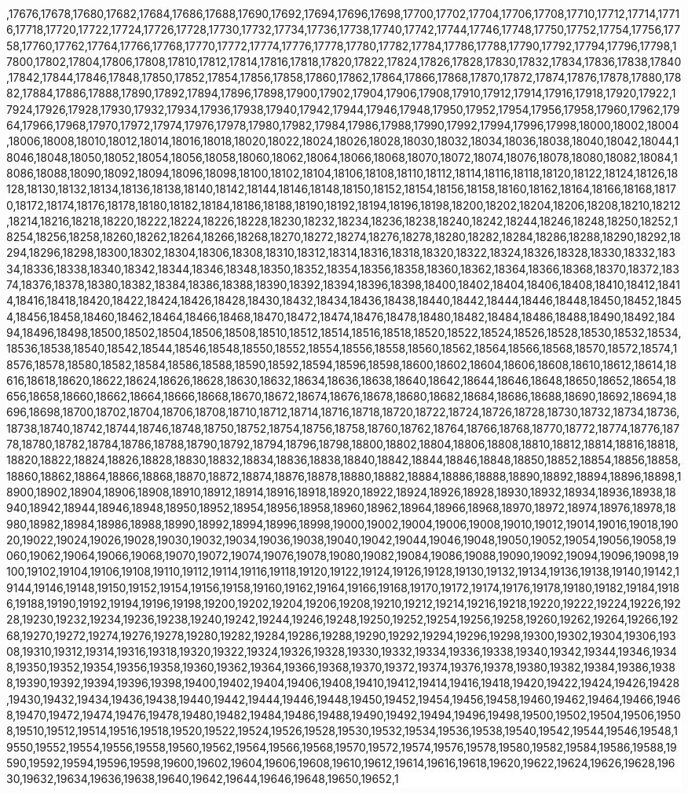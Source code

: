 ,17676,17678,17680,17682,17684,17686,17688,17690,17692,17694,17696,17698,17700,17702,17704,17706,17708,17710,17712,17714,17716,17718,17720,17722,17724,17726,17728,17730,17732,17734,17736,17738,17740,17742,17744,17746,17748,17750,17752,17754,17756,17758,17760,17762,17764,17766,17768,17770,17772,17774,17776,17778,17780,17782,17784,17786,17788,17790,17792,17794,17796,17798,17800,17802,17804,17806,17808,17810,17812,17814,17816,17818,17820,17822,17824,17826,17828,17830,17832,17834,17836,17838,17840,17842,17844,17846,17848,17850,17852,17854,17856,17858,17860,17862,17864,17866,17868,17870,17872,17874,17876,17878,17880,17882,17884,17886,17888,17890,17892,17894,17896,17898,17900,17902,17904,17906,17908,17910,17912,17914,17916,17918,17920,17922,17924,17926,17928,17930,17932,17934,17936,17938,17940,17942,17944,17946,17948,17950,17952,17954,17956,17958,17960,17962,17964,17966,17968,17970,17972,17974,17976,17978,17980,17982,17984,17986,17988,17990,17992,17994,17996,17998,18000,18002,18004,18006,18008,18010,18012,18014,18016,18018,18020,18022,18024,18026,18028,18030,18032,18034,18036,18038,18040,18042,18044,18046,18048,18050,18052,18054,18056,18058,18060,18062,18064,18066,18068,18070,18072,18074,18076,18078,18080,18082,18084,18086,18088,18090,18092,18094,18096,18098,18100,18102,18104,18106,18108,18110,18112,18114,18116,18118,18120,18122,18124,18126,18128,18130,18132,18134,18136,18138,18140,18142,18144,18146,18148,18150,18152,18154,18156,18158,18160,18162,18164,18166,18168,18170,18172,18174,18176,18178,18180,18182,18184,18186,18188,18190,18192,18194,18196,18198,18200,18202,18204,18206,18208,18210,18212,18214,18216,18218,18220,18222,18224,18226,18228,18230,18232,18234,18236,18238,18240,18242,18244,18246,18248,18250,18252,18254,18256,18258,18260,18262,18264,18266,18268,18270,18272,18274,18276,18278,18280,18282,18284,18286,18288,18290,18292,18294,18296,18298,18300,18302,18304,18306,18308,18310,18312,18314,18316,18318,18320,18322,18324,18326,18328,18330,18332,18334,18336,18338,18340,18342,18344,18346,18348,18350,18352,18354,18356,18358,18360,18362,18364,18366,18368,18370,18372,18374,18376,18378,18380,18382,18384,18386,18388,18390,18392,18394,18396,18398,18400,18402,18404,18406,18408,18410,18412,18414,18416,18418,18420,18422,18424,18426,18428,18430,18432,18434,18436,18438,18440,18442,18444,18446,18448,18450,18452,18454,18456,18458,18460,18462,18464,18466,18468,18470,18472,18474,18476,18478,18480,18482,18484,18486,18488,18490,18492,18494,18496,18498,18500,18502,18504,18506,18508,18510,18512,18514,18516,18518,18520,18522,18524,18526,18528,18530,18532,18534,18536,18538,18540,18542,18544,18546,18548,18550,18552,18554,18556,18558,18560,18562,18564,18566,18568,18570,18572,18574,18576,18578,18580,18582,18584,18586,18588,18590,18592,18594,18596,18598,18600,18602,18604,18606,18608,18610,18612,18614,18616,18618,18620,18622,18624,18626,18628,18630,18632,18634,18636,18638,18640,18642,18644,18646,18648,18650,18652,18654,18656,18658,18660,18662,18664,18666,18668,18670,18672,18674,18676,18678,18680,18682,18684,18686,18688,18690,18692,18694,18696,18698,18700,18702,18704,18706,18708,18710,18712,18714,18716,18718,18720,18722,18724,18726,18728,18730,18732,18734,18736,18738,18740,18742,18744,18746,18748,18750,18752,18754,18756,18758,18760,18762,18764,18766,18768,18770,18772,18774,18776,18778,18780,18782,18784,18786,18788,18790,18792,18794,18796,18798,18800,18802,18804,18806,18808,18810,18812,18814,18816,18818,18820,18822,18824,18826,18828,18830,18832,18834,18836,18838,18840,18842,18844,18846,18848,18850,18852,18854,18856,18858,18860,18862,18864,18866,18868,18870,18872,18874,18876,18878,18880,18882,18884,18886,18888,18890,18892,18894,18896,18898,18900,18902,18904,18906,18908,18910,18912,18914,18916,18918,18920,18922,18924,18926,18928,18930,18932,18934,18936,18938,18940,18942,18944,18946,18948,18950,18952,18954,18956,18958,18960,18962,18964,18966,18968,18970,18972,18974,18976,18978,18980,18982,18984,18986,18988,18990,18992,18994,18996,18998,19000,19002,19004,19006,19008,19010,19012,19014,19016,19018,19020,19022,19024,19026,19028,19030,19032,19034,19036,19038,19040,19042,19044,19046,19048,19050,19052,19054,19056,19058,19060,19062,19064,19066,19068,19070,19072,19074,19076,19078,19080,19082,19084,19086,19088,19090,19092,19094,19096,19098,19100,19102,19104,19106,19108,19110,19112,19114,19116,19118,19120,19122,19124,19126,19128,19130,19132,19134,19136,19138,19140,19142,19144,19146,19148,19150,19152,19154,19156,19158,19160,19162,19164,19166,19168,19170,19172,19174,19176,19178,19180,19182,19184,19186,19188,19190,19192,19194,19196,19198,19200,19202,19204,19206,19208,19210,19212,19214,19216,19218,19220,19222,19224,19226,19228,19230,19232,19234,19236,19238,19240,19242,19244,19246,19248,19250,19252,19254,19256,19258,19260,19262,19264,19266,19268,19270,19272,19274,19276,19278,19280,19282,19284,19286,19288,19290,19292,19294,19296,19298,19300,19302,19304,19306,19308,19310,19312,19314,19316,19318,19320,19322,19324,19326,19328,19330,19332,19334,19336,19338,19340,19342,19344,19346,19348,19350,19352,19354,19356,19358,19360,19362,19364,19366,19368,19370,19372,19374,19376,19378,19380,19382,19384,19386,19388,19390,19392,19394,19396,19398,19400,19402,19404,19406,19408,19410,19412,19414,19416,19418,19420,19422,19424,19426,19428,19430,19432,19434,19436,19438,19440,19442,19444,19446,19448,19450,19452,19454,19456,19458,19460,19462,19464,19466,19468,19470,19472,19474,19476,19478,19480,19482,19484,19486,19488,19490,19492,19494,19496,19498,19500,19502,19504,19506,19508,19510,19512,19514,19516,19518,19520,19522,19524,19526,19528,19530,19532,19534,19536,19538,19540,19542,19544,19546,19548,19550,19552,19554,19556,19558,19560,19562,19564,19566,19568,19570,19572,19574,19576,19578,19580,19582,19584,19586,19588,19590,19592,19594,19596,19598,19600,19602,19604,19606,19608,19610,19612,19614,19616,19618,19620,19622,19624,19626,19628,19630,19632,19634,19636,19638,19640,19642,19644,19646,19648,19650,19652,1